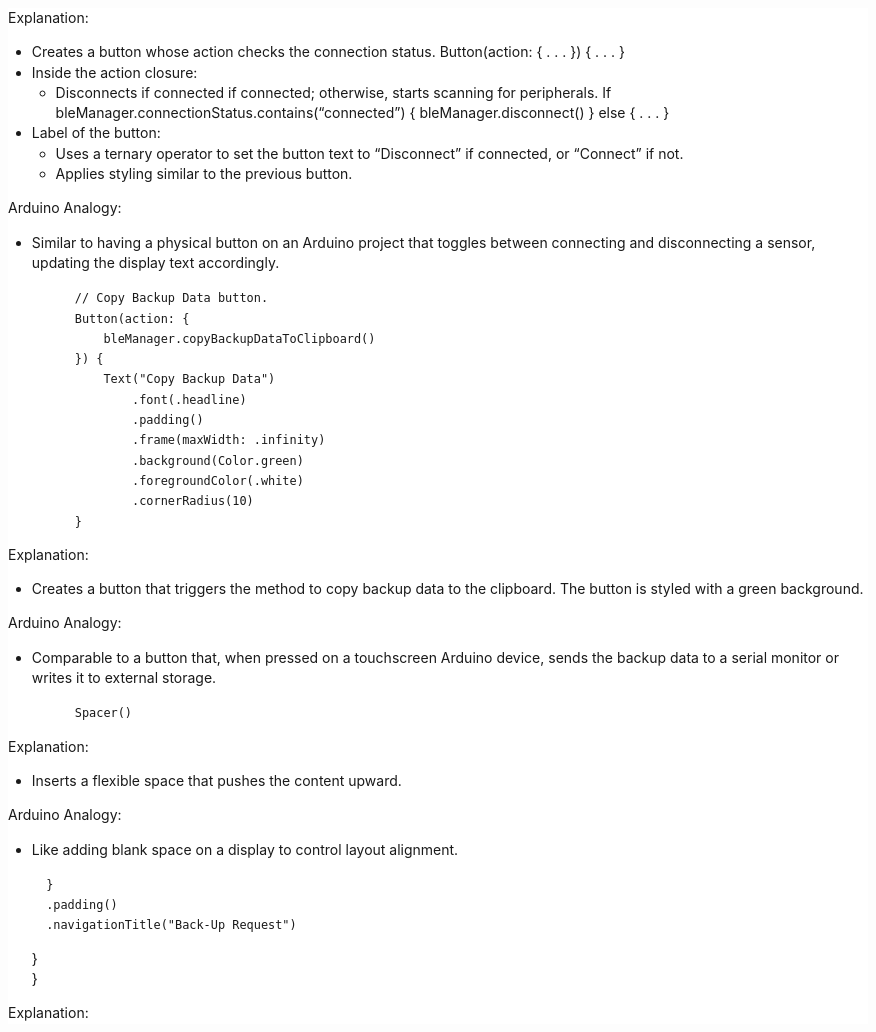             

Explanation: 

- Creates a button whose action checks the connection status. Button(action: { . . . }) { . . . }  
- Inside the action closure:  
  - Disconnects if connected if connected; otherwise, starts scanning for peripherals. If bleManager.connectionStatus.contains(“connected”) { bleManager.disconnect() } else { . . . }  
- Label of the button:   
  - Uses a ternary operator to set the button text to “Disconnect” if connected, or “Connect” if not.  
  - Applies styling similar to the previous button.

Arduino Analogy: 

- Similar to having a physical button on an Arduino project that toggles between connecting and disconnecting a sensor, updating the display text accordingly.

            // Copy Backup Data button.  
            Button(action: {  
                bleManager.copyBackupDataToClipboard()  
            }) {  
                Text("Copy Backup Data")  
                    .font(.headline)  
                    .padding()  
                    .frame(maxWidth: .infinity)  
                    .background(Color.green)  
                    .foregroundColor(.white)  
                    .cornerRadius(10)  
            }  
            

Explanation: 

- Creates a button that triggers the method to copy backup data to the clipboard. The button is styled with a green background.

Arduino Analogy: 

- Comparable to a button that, when pressed on a touchscreen Arduino device, sends the backup data to a serial monitor or writes it to external storage.

            Spacer()

Explanation: 

- Inserts a flexible space that pushes the content upward.


Arduino Analogy: 

- Like adding blank space on a display to control layout alignment.

        }  
        .padding()  
        .navigationTitle("Back-Up Request")  
    }  
}

Explanation: 
